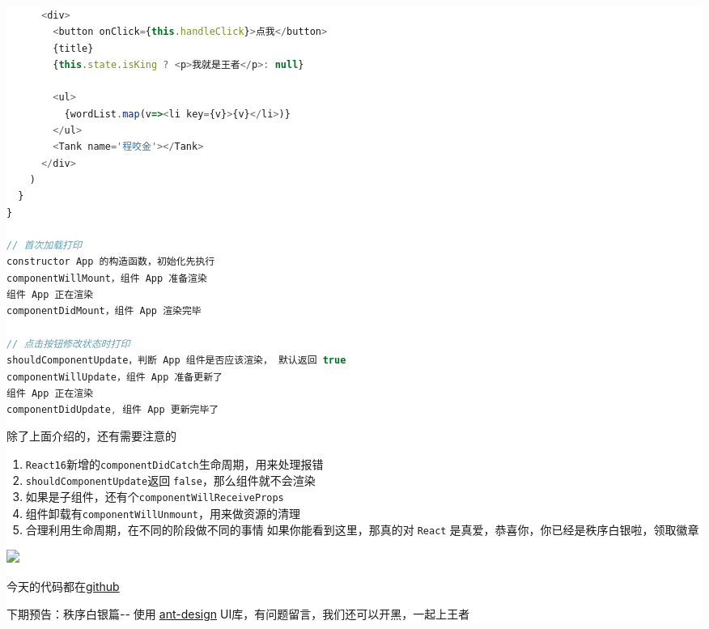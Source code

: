 ```javascript
      <div>
        <button onClick={this.handleClick}>点我</button>
        {title}
        {this.state.isKing ? <p>我就是王者</p>: null}

        <ul>
          {wordList.map(v=><li key={v}>{v}</li>)}
        </ul>
        <Tank name='程咬金'></Tank> 
      </div>
    )
  }
}

// 首次加载打印
constructor App 的构造函数，初始化先执行
componentWillMount，组件 App 准备渲染
组件 App 正在渲染
componentDidMount，组件 App 渲染完毕

// 点击按钮修改状态时打印
shouldComponentUpdate，判断 App 组件是否应该渲染， 默认返回 true
componentWillUpdate，组件 App 准备更新了
组件 App 正在渲染
componentDidUpdate, 组件 App 更新完毕了

```

除了上面介绍的，还有需要注意的
1. `React16`新增的`componentDidCatch`生命周期，用来处理报错
2. `shouldComponentUpdate`返回 `false`，那么组件就不会渲染
3. 如果是子组件，还有个`componentWillReceiveProps`
4. 组件卸载有`componentWillUnmount`，用来做资源的清理
5. 合理利用生命周期，在不同的阶段做不同的事情
如果你能看到这里，那真的对 `React` 是真爱，恭喜你，你已经是秩序白银啦，领取徽章

![](https://pic3.zhimg.com/v2-bfab7817df5b14ab9da1f15b001320d7_b.jpg)

今天的代码都在[github](https://github.com/shengxinjing/react_bronze_to_king/tree/master/bronze)

下期预告：秩序白银篇-- 使用 [ant-design](https://ant.design/index-cn) UI库，有问题留言，我们还可以开黑，一起上王者